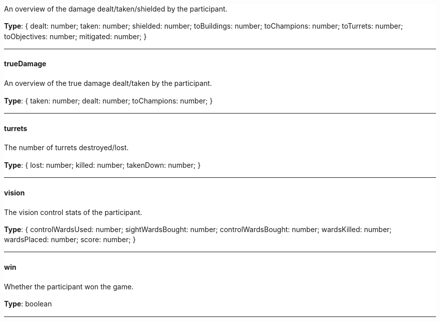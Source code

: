 An overview of the damage dealt/taken/shielded by the participant.



**Type**: {         dealt: number;         taken: number;         shielded: number;         toBuildings: number;         toChampions: number;         toTurrets: number;         toObjectives: number;         mitigated: number;     }

---

#### trueDamage

An overview of the true damage dealt/taken by the participant.



**Type**: {         taken: number;         dealt: number;         toChampions: number;     }

---

#### turrets

The number of turrets destroyed/lost.



**Type**: {         lost: number;         killed: number;         takenDown: number;     }

---

#### vision

The vision control stats of the participant.



**Type**: {         controlWardsUsed: number;         sightWardsBought: number;         controlWardsBought: number;         wardsKilled: number;         wardsPlaced: number;         score: number;     }

---

#### win

Whether the participant won the game.



**Type**: boolean

---

